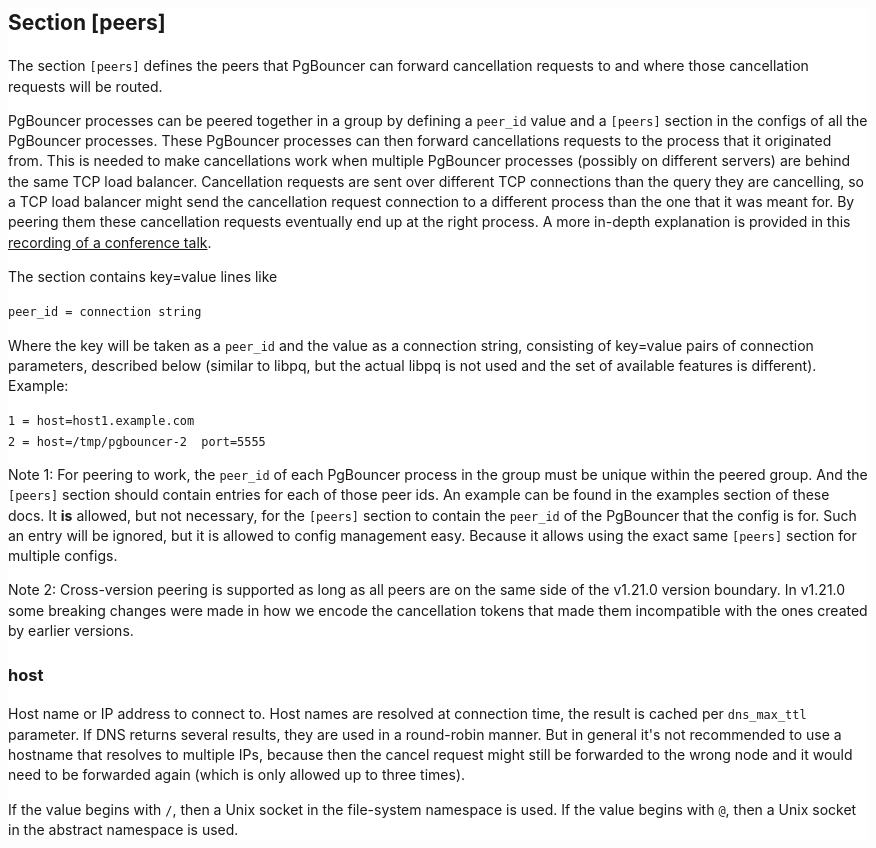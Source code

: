 ## Section [peers]

The section `[peers]` defines the peers that PgBouncer can forward cancellation
requests to and where those cancellation requests will be routed.

PgBouncer processes can be peered together in a group by defining a `peer_id`
value and a `[peers]` section in the configs of all the PgBouncer processes.
These PgBouncer processes can then forward cancellations requests to the process
that it originated from.  This is needed to make cancellations work when
multiple PgBouncer processes (possibly on different servers) are behind the same
TCP load balancer.  Cancellation requests are sent over different TCP
connections than the query they are cancelling, so a TCP load balancer might
send the cancellation request connection to a different process than the one
that it was meant for.  By peering them these cancellation requests eventually
end up at the right process. A more in-depth explanation is provided in this
[recording of a conference talk][cancel-problem-video].

[cancel-problem-video]: https://www.youtube.com/watch?v=M585FfbboNA

The section contains key=value lines like

    peer_id = connection string

Where the key will be taken as a `peer_id` and the value as a connection string,
consisting of key=value pairs of connection parameters, described below (similar
to libpq, but the actual libpq is not used and the set of available features is
different).  Example:

    1 = host=host1.example.com
    2 = host=/tmp/pgbouncer-2  port=5555

Note 1: For peering to work, the `peer_id` of each PgBouncer process in the group
must be unique within the peered group.  And the `[peers]` section should
contain entries for each of those peer ids.  An example can be found in the
examples section of these docs.  It **is** allowed, but not necessary, for the
`[peers]` section to contain the `peer_id` of the PgBouncer that the config is
for. Such an entry will be ignored, but it is allowed to config management easy.
Because it allows using the exact same `[peers]` section for multiple
configs.

Note 2: Cross-version peering is supported as long as all peers are on the same
side of the v1.21.0 version boundary. In v1.21.0 some breaking changes were
made in how we encode the cancellation tokens that made them incompatible with
the ones created by earlier versions.

### host

Host name or IP address to connect to.  Host names are resolved at connection
time, the result is cached per `dns_max_ttl` parameter.  If DNS returns several
results, they are used in a round-robin manner.  But in general it's not
recommended to use a hostname that resolves to multiple IPs, because then the
cancel request might still be forwarded to the wrong node and it would need to
be forwarded again (which is only allowed up to three times).

If the value begins with `/`, then a Unix socket in the file-system namespace is
used.  If the value begins with `@`, then a Unix socket in the abstract
namespace is used.


[options-startup]: https://www.postgresql.org/docs/current/libpq-connect.html#LIBPQ-CONNECT-OPTIONS